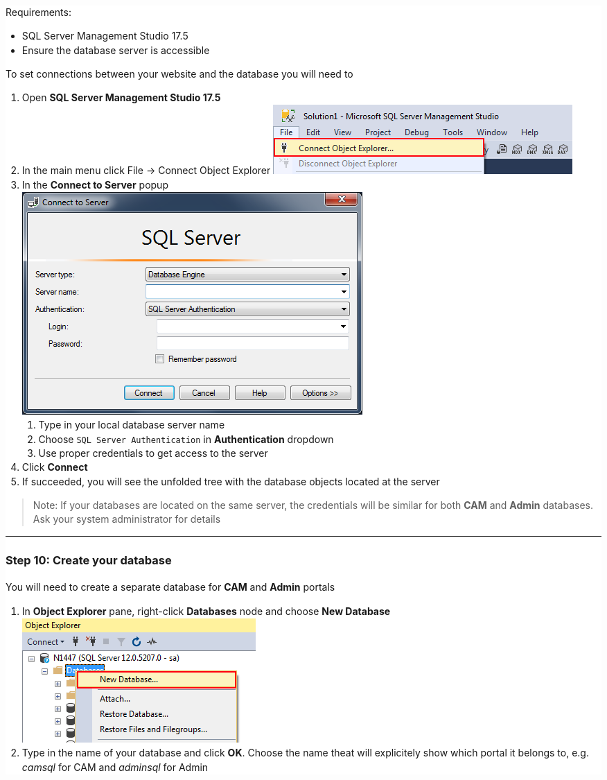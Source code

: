 Requirements:

- SQL Server Management Studio 17.5
- Ensure the database server is accessible

To set connections between your website and the database you will need to 

1. Open **SQL Server Management Studio 17.5**
2. In the main menu click File -> Connect Object Explorer 
![ConnectOE](images/ConnectOE.png)
3. In the **Connect to Server** popup  
![sqlserver](images/sqlserver.png)
    1. Type in your local database server name
    2. Choose `SQL Server Authentication` in **Authentication** dropdown
    3. Use proper credentials to get access to the server
6. Click **Connect**
7. If succeeded, you will see the unfolded tree with the database objects located at the server

>Note: If your databases are located on the same server, the credentials will be similar for both **CAM** and **Admin** databases. Ask your system administrator for details

---
### Step 10: Create your database

You will need to create a separate database for **CAM** and **Admin** portals

1. In **Object Explorer** pane, right-click **Databases** node and choose **New Database** ![newdb](images/newdb.png)
2. Type in the name of your database and click **OK**. Choose the name theat will explicitely show which portal it belongs to, e.g. *camsql* for CAM and *adminsql* for Admin
